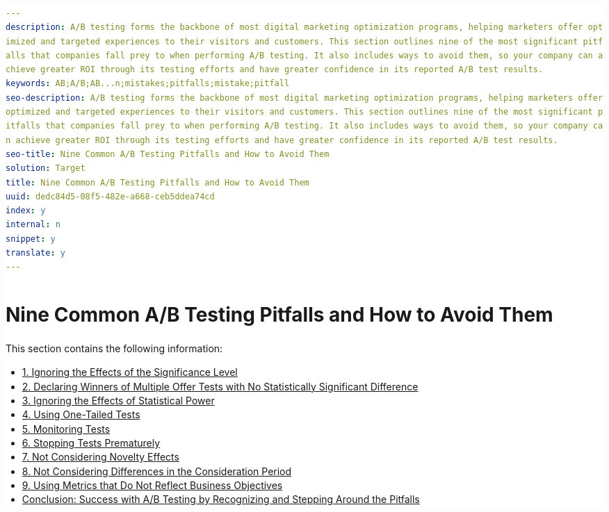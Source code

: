 ```yaml
---
description: A/B testing forms the backbone of most digital marketing optimization programs, helping marketers offer optimized and targeted experiences to their visitors and customers. This section outlines nine of the most significant pitfalls that companies fall prey to when performing A/B testing. It also includes ways to avoid them, so your company can achieve greater ROI through its testing efforts and have greater confidence in its reported A/B test results.
keywords: AB;A/B;AB...n;mistakes;pitfalls;mistake;pitfall
seo-description: A/B testing forms the backbone of most digital marketing optimization programs, helping marketers offer optimized and targeted experiences to their visitors and customers. This section outlines nine of the most significant pitfalls that companies fall prey to when performing A/B testing. It also includes ways to avoid them, so your company can achieve greater ROI through its testing efforts and have greater confidence in its reported A/B test results.
seo-title: Nine Common A/B Testing Pitfalls and How to Avoid Them
solution: Target
title: Nine Common A/B Testing Pitfalls and How to Avoid Them
uuid: dedc84d5-08f5-482e-a668-ceb5ddea74cd
index: y
internal: n
snippet: y
translate: y
---
```


# Nine Common A/B Testing Pitfalls and How to Avoid Them

This section contains the following information:

<ul class="simplelist"> 
 <li> <a href="c_common-ab-testing-pitfalls.xml#concept_578A7947C9554868B30F12DFF9E3F8E3/section_55F5577A13C6470BA1417C2B735C6B1D" format="dita" scope="local"> 1. Ignoring the Effects of the Significance Level </a> </li> 
 <li> <a href="c_common-ab-testing-pitfalls.xml#concept_578A7947C9554868B30F12DFF9E3F8E3/section_FA83977C71DB4F69B3D438AF850EF3B6" format="dita" scope="local"> 2. Declaring Winners of Multiple Offer Tests with No Statistically Significant Difference </a> </li> 
 <li> <a href="c_common-ab-testing-pitfalls.xml#concept_578A7947C9554868B30F12DFF9E3F8E3/section_0D517079B7D547CCAA75F80981CBE12A" format="dita" scope="local"> 3. Ignoring the Effects of Statistical Power </a> </li> 
 <li> <a href="c_common-ab-testing-pitfalls.xml#concept_578A7947C9554868B30F12DFF9E3F8E3/section_8BB136D1DD6341FA9772F4C31E9AA37C" format="dita" scope="local"> 4. Using One-Tailed Tests </a> </li> 
 <li> <a href="c_common-ab-testing-pitfalls.xml#concept_578A7947C9554868B30F12DFF9E3F8E3/section_EA42F8D5967B439284D863C46706A1BA" format="dita" scope="local"> 5. Monitoring Tests </a> </li> 
 <li> <a href="c_common-ab-testing-pitfalls.xml#concept_578A7947C9554868B30F12DFF9E3F8E3/section_DF01A97275E44CA5859D825E0DE2F49F" format="dita" scope="local"> 6. Stopping Tests Prematurely </a> </li> 
 <li> <a href="c_common-ab-testing-pitfalls.xml#concept_578A7947C9554868B30F12DFF9E3F8E3/section_90F0D24C40294A8F801B1A6D6DEF9003" format="dita" scope="local"> 7. Not Considering Novelty Effects </a> </li> 
 <li> <a href="c_common-ab-testing-pitfalls.xml#concept_578A7947C9554868B30F12DFF9E3F8E3/section_B166731B5BEE4E578816E351ECDEA992" format="dita" scope="local"> 8. Not Considering Differences in the Consideration Period </a> </li> 
 <li> <a href="c_common-ab-testing-pitfalls.xml#concept_578A7947C9554868B30F12DFF9E3F8E3/section_F0CD6DC7993B4A6F9BEEBB31CD1D9BEE" format="dita" scope="local"> 9. Using Metrics that Do Not Reflect Business Objectives </a> </li> 
 <li> <a href="c_common-ab-testing-pitfalls.xml#concept_578A7947C9554868B30F12DFF9E3F8E3/section_54D33248163A481EBD4421A786FE2B15" format="dita" scope="local"> Conclusion: Success with A/B Testing by Recognizing and Stepping Around the Pitfalls </a> </li> 
</ul>
